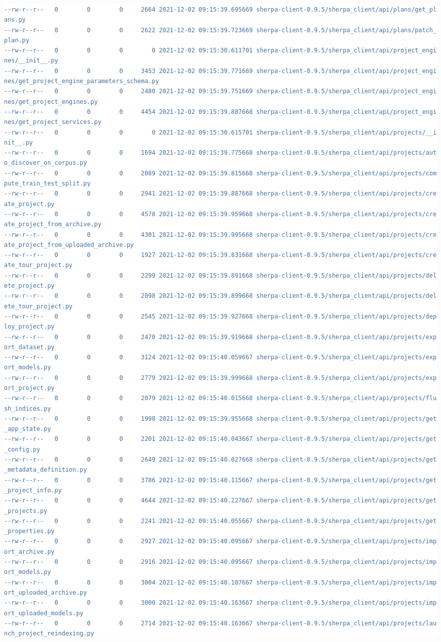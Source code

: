 ```diff
--rw-r--r--   0        0        0     2664 2021-12-02 09:15:39.695669 sherpa-client-0.9.5/sherpa_client/api/plans/get_plans.py
--rw-r--r--   0        0        0     2622 2021-12-02 09:15:39.723669 sherpa-client-0.9.5/sherpa_client/api/plans/patch_plan.py
--rw-r--r--   0        0        0        0 2021-12-02 09:15:30.611701 sherpa-client-0.9.5/sherpa_client/api/project_engines/__init__.py
--rw-r--r--   0        0        0     3453 2021-12-02 09:15:39.771669 sherpa-client-0.9.5/sherpa_client/api/project_engines/get_project_engine_parameters_schema.py
--rw-r--r--   0        0        0     2480 2021-12-02 09:15:39.751669 sherpa-client-0.9.5/sherpa_client/api/project_engines/get_project_engines.py
--rw-r--r--   0        0        0     4454 2021-12-02 09:15:39.887668 sherpa-client-0.9.5/sherpa_client/api/project_engines/get_project_services.py
--rw-r--r--   0        0        0        0 2021-12-02 09:15:30.615701 sherpa-client-0.9.5/sherpa_client/api/projects/__init__.py
--rw-r--r--   0        0        0     1694 2021-12-02 09:15:39.775668 sherpa-client-0.9.5/sherpa_client/api/projects/auto_discover_on_corpus.py
--rw-r--r--   0        0        0     2089 2021-12-02 09:15:39.815668 sherpa-client-0.9.5/sherpa_client/api/projects/compute_train_test_split.py
--rw-r--r--   0        0        0     2941 2021-12-02 09:15:39.887668 sherpa-client-0.9.5/sherpa_client/api/projects/create_project.py
--rw-r--r--   0        0        0     4578 2021-12-02 09:15:39.959668 sherpa-client-0.9.5/sherpa_client/api/projects/create_project_from_archive.py
--rw-r--r--   0        0        0     4301 2021-12-02 09:15:39.995668 sherpa-client-0.9.5/sherpa_client/api/projects/create_project_from_uploaded_archive.py
--rw-r--r--   0        0        0     1927 2021-12-02 09:15:39.831668 sherpa-client-0.9.5/sherpa_client/api/projects/create_tour_project.py
--rw-r--r--   0        0        0     2299 2021-12-02 09:15:39.891668 sherpa-client-0.9.5/sherpa_client/api/projects/delete_project.py
--rw-r--r--   0        0        0     2098 2021-12-02 09:15:39.899668 sherpa-client-0.9.5/sherpa_client/api/projects/delete_tour_project.py
--rw-r--r--   0        0        0     2545 2021-12-02 09:15:39.927668 sherpa-client-0.9.5/sherpa_client/api/projects/deploy_project.py
--rw-r--r--   0        0        0     2470 2021-12-02 09:15:39.919668 sherpa-client-0.9.5/sherpa_client/api/projects/export_dataset.py
--rw-r--r--   0        0        0     3124 2021-12-02 09:15:40.059667 sherpa-client-0.9.5/sherpa_client/api/projects/export_models.py
--rw-r--r--   0        0        0     2779 2021-12-02 09:15:39.999668 sherpa-client-0.9.5/sherpa_client/api/projects/export_project.py
--rw-r--r--   0        0        0     2079 2021-12-02 09:15:40.015668 sherpa-client-0.9.5/sherpa_client/api/projects/flush_indices.py
--rw-r--r--   0        0        0     1998 2021-12-02 09:15:39.955668 sherpa-client-0.9.5/sherpa_client/api/projects/get_app_state.py
--rw-r--r--   0        0        0     2201 2021-12-02 09:15:40.043667 sherpa-client-0.9.5/sherpa_client/api/projects/get_config.py
--rw-r--r--   0        0        0     2649 2021-12-02 09:15:40.027668 sherpa-client-0.9.5/sherpa_client/api/projects/get_metadata_definition.py
--rw-r--r--   0        0        0     3786 2021-12-02 09:15:40.115667 sherpa-client-0.9.5/sherpa_client/api/projects/get_project_info.py
--rw-r--r--   0        0        0     4644 2021-12-02 09:15:40.227667 sherpa-client-0.9.5/sherpa_client/api/projects/get_projects.py
--rw-r--r--   0        0        0     2241 2021-12-02 09:15:40.055667 sherpa-client-0.9.5/sherpa_client/api/projects/get_properties.py
--rw-r--r--   0        0        0     2927 2021-12-02 09:15:40.095667 sherpa-client-0.9.5/sherpa_client/api/projects/import_archive.py
--rw-r--r--   0        0        0     2916 2021-12-02 09:15:40.095667 sherpa-client-0.9.5/sherpa_client/api/projects/import_models.py
--rw-r--r--   0        0        0     3004 2021-12-02 09:15:40.107667 sherpa-client-0.9.5/sherpa_client/api/projects/import_uploaded_archive.py
--rw-r--r--   0        0        0     3000 2021-12-02 09:15:40.163667 sherpa-client-0.9.5/sherpa_client/api/projects/import_uploaded_models.py
--rw-r--r--   0        0        0     2714 2021-12-02 09:15:40.163667 sherpa-client-0.9.5/sherpa_client/api/projects/launch_project_reindexing.py
```